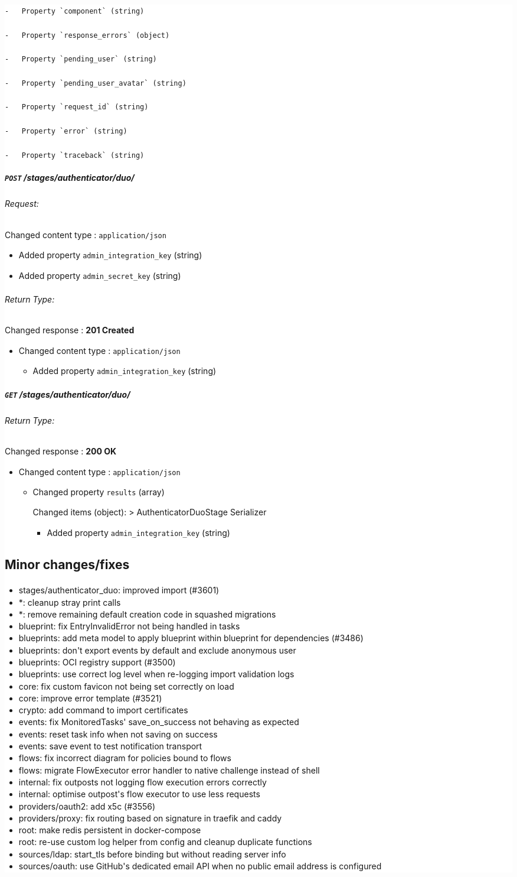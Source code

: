     -   Property `component` (string)

    -   Property `response_errors` (object)

    -   Property `pending_user` (string)

    -   Property `pending_user_avatar` (string)

    -   Property `request_id` (string)

    -   Property `error` (string)

    -   Property `traceback` (string)

##### `POST` /stages/authenticator/duo/

###### Request:

Changed content type : `application/json`

-   Added property `admin_integration_key` (string)

-   Added property `admin_secret_key` (string)

###### Return Type:

Changed response : **201 Created**

-   Changed content type : `application/json`

    -   Added property `admin_integration_key` (string)

##### `GET` /stages/authenticator/duo/

###### Return Type:

Changed response : **200 OK**

-   Changed content type : `application/json`

    -   Changed property `results` (array)

        Changed items (object): > AuthenticatorDuoStage Serializer

        -   Added property `admin_integration_key` (string)

## Minor changes/fixes

-   stages/authenticator_duo: improved import (#3601)
-   \*: cleanup stray print calls
-   \*: remove remaining default creation code in squashed migrations
-   blueprint: fix EntryInvalidError not being handled in tasks
-   blueprints: add meta model to apply blueprint within blueprint for dependencies (#3486)
-   blueprints: don't export events by default and exclude anonymous user
-   blueprints: OCI registry support (#3500)
-   blueprints: use correct log level when re-logging import validation logs
-   core: fix custom favicon not being set correctly on load
-   core: improve error template (#3521)
-   crypto: add command to import certificates
-   events: fix MonitoredTasks' save_on_success not behaving as expected
-   events: reset task info when not saving on success
-   events: save event to test notification transport
-   flows: fix incorrect diagram for policies bound to flows
-   flows: migrate FlowExecutor error handler to native challenge instead of shell
-   internal: fix outposts not logging flow execution errors correctly
-   internal: optimise outpost's flow executor to use less requests
-   providers/oauth2: add x5c (#3556)
-   providers/proxy: fix routing based on signature in traefik and caddy
-   root: make redis persistent in docker-compose
-   root: re-use custom log helper from config and cleanup duplicate functions
-   sources/ldap: start_tls before binding but without reading server info
-   sources/oauth: use GitHub's dedicated email API when no public email address is configured